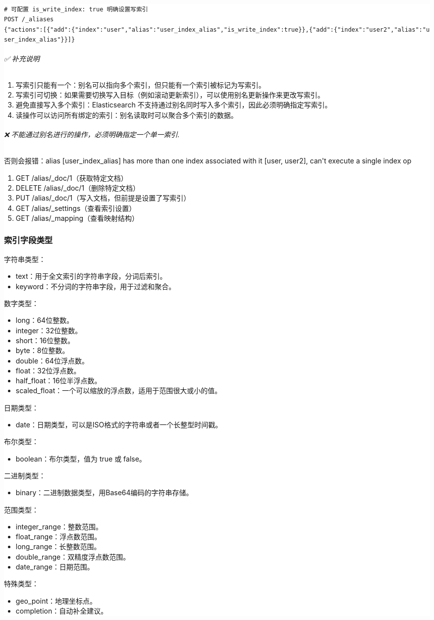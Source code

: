 ```
# 可配置 is_write_index: true 明确设置写索引
POST /_aliases 
{"actions":[{"add":{"index":"user","alias":"user_index_alias","is_write_index":true}},{"add":{"index":"user2","alias":"user_index_alias"}}]}

```

###### ✅ 补充说明
1. 写索引只能有一个：别名可以指向多个索引，但只能有一个索引被标记为写索引。
2. 写索引可切换：如果需要切换写入目标（例如滚动更新索引），可以使用别名更新操作来更改写索引。
3. 避免直接写入多个索引：Elasticsearch 不支持通过别名同时写入多个索引，因此必须明确指定写索引。
4. 读操作可以访问所有绑定的索引：别名读取时可以聚合多个索引的数据。

###### ❌ 不能通过别名进行的操作，必须明确指定一个单一索引.
   否则会报错：alias [user_index_alias] has more than one index associated with it [user, user2], can't execute a single index op
1. GET /alias/_doc/1（获取特定文档）
2. DELETE /alias/_doc/1（删除特定文档）
3. PUT /alias/_doc/1（写入文档，但前提是设置了写索引）
4. GET /alias/_settings（查看索引设置）
5. GET /alias/_mapping（查看映射结构）

### 索引字段类型

字符串类型：

- text：用于全文索引的字符串字段，分词后索引。
- keyword：不分词的字符串字段，用于过滤和聚合。

数字类型：

- long：64位整数。
- integer：32位整数。
- short：16位整数。
- byte：8位整数。
- double：64位浮点数。
- float：32位浮点数。
- half_float：16位半浮点数。
- scaled_float：一个可以缩放的浮点数，适用于范围很大或小的值。

日期类型：

- date：日期类型，可以是ISO格式的字符串或者一个长整型时间戳。

布尔类型：

- boolean：布尔类型，值为 true 或 false。

二进制类型：

- binary：二进制数据类型，用Base64编码的字符串存储。

范围类型：

- integer_range：整数范围。
- float_range：浮点数范围。
- long_range：长整数范围。
- double_range：双精度浮点数范围。
- date_range：日期范围。

特殊类型：

- geo_point：地理坐标点。
- completion：自动补全建议。
